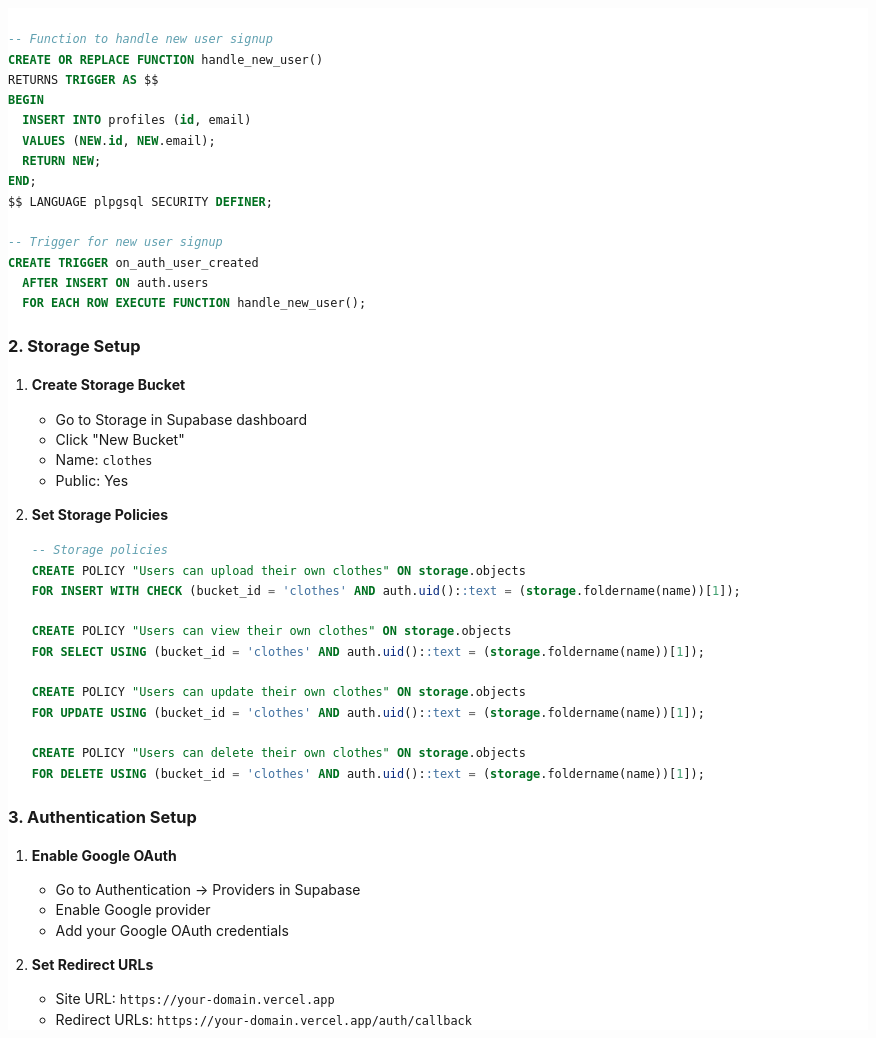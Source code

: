 ```sql

-- Function to handle new user signup
CREATE OR REPLACE FUNCTION handle_new_user()
RETURNS TRIGGER AS $$
BEGIN
  INSERT INTO profiles (id, email)
  VALUES (NEW.id, NEW.email);
  RETURN NEW;
END;
$$ LANGUAGE plpgsql SECURITY DEFINER;

-- Trigger for new user signup
CREATE TRIGGER on_auth_user_created
  AFTER INSERT ON auth.users
  FOR EACH ROW EXECUTE FUNCTION handle_new_user();
```

### 2. Storage Setup

1. **Create Storage Bucket**
   - Go to Storage in Supabase dashboard
   - Click "New Bucket"
   - Name: `clothes`
   - Public: Yes

2. **Set Storage Policies**
   ```sql
   -- Storage policies
   CREATE POLICY "Users can upload their own clothes" ON storage.objects 
   FOR INSERT WITH CHECK (bucket_id = 'clothes' AND auth.uid()::text = (storage.foldername(name))[1]);
   
   CREATE POLICY "Users can view their own clothes" ON storage.objects 
   FOR SELECT USING (bucket_id = 'clothes' AND auth.uid()::text = (storage.foldername(name))[1]);
   
   CREATE POLICY "Users can update their own clothes" ON storage.objects 
   FOR UPDATE USING (bucket_id = 'clothes' AND auth.uid()::text = (storage.foldername(name))[1]);
   
   CREATE POLICY "Users can delete their own clothes" ON storage.objects 
   FOR DELETE USING (bucket_id = 'clothes' AND auth.uid()::text = (storage.foldername(name))[1]);
   ```

### 3. Authentication Setup

1. **Enable Google OAuth**
   - Go to Authentication → Providers in Supabase
   - Enable Google provider
   - Add your Google OAuth credentials

2. **Set Redirect URLs**
   - Site URL: `https://your-domain.vercel.app`
   - Redirect URLs: `https://your-domain.vercel.app/auth/callback`
